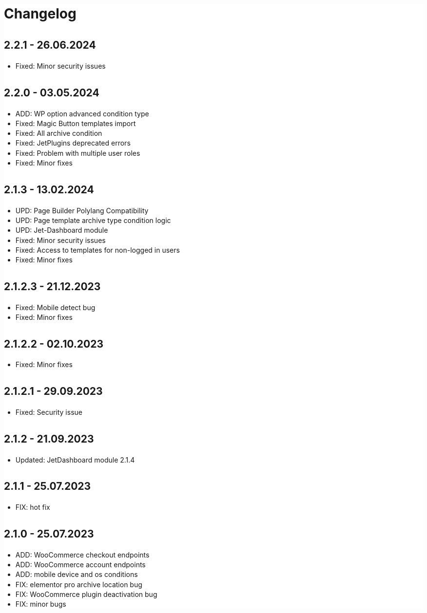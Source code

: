 # Changelog

## 2.2.1 - 26.06.2024
- Fixed: Minor security issues

## 2.2.0 - 03.05.2024
- ADD: WP option advanced condition type
- Fixed: Magic Button templates import
- Fixed: All archive condition
- Fixed: JetPlugins deprecated errors
- Fixed: Problem with multiple user roles
- Fixed: Minor fixes

## 2.1.3 - 13.02.2024
- UPD: Page Builder Polylang Compatibility
- UPD: Page template archive type condition logic
- UPD: Jet-Dashboard module
- Fixed: Minor security issues
- Fixed: Access to templates for non-logged in users
- Fixed: Minor fixes

## 2.1.2.3 - 21.12.2023
- Fixed: Mobile detect bug
- Fixed: Minor fixes

## 2.1.2.2 - 02.10.2023
- Fixed: Minor fixes

## 2.1.2.1 - 29.09.2023
- Fixed: Security issue

## 2.1.2 - 21.09.2023
- Updated: JetDashboard module 2.1.4

## 2.1.1 - 25.07.2023
- FIX: hot fix

## 2.1.0 - 25.07.2023
- ADD: WooCommerce checkout endpoints
- ADD: WooCommerce account endpoints
- ADD: mobile device and os conditions
- FIX: elementor pro archive location bug
- FIX: WooCommerce plugin deactivation bug
- FIX: minor bugs
